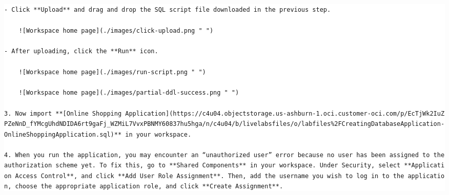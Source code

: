    - Click **Upload** and drag and drop the SQL script file downloaded in the previous step.

        ![Workspace home page](./images/click-upload.png " ")

    - After uploading, click the **Run** icon.

        ![Workspace home page](./images/run-script.png " ")

        ![Workspace home page](./images/partial-ddl-success.png " ")

    3. Now import **[Online Shopping Application](https://c4u04.objectstorage.us-ashburn-1.oci.customer-oci.com/p/EcTjWk2IuZPZeNnD_fYMcgUhdNDIDA6rt9gaFj_WZMiL7VvxPBNMY60837hu5hga/n/c4u04/b/livelabsfiles/o/labfiles%2FCreatingDatabaseApplication-OnlineShoppingApplication.sql)** in your workspace.

    4. When you run the application, you may encounter an “unauthorized user” error because no user has been assigned to the authorization scheme yet. To fix this, go to **Shared Components** in your workspace. Under Security, select **Application Access Control**, and click **Add User Role Assignment**. Then, add the username you wish to log in to the application, choose the appropriate application role, and click **Create Assignment**.
